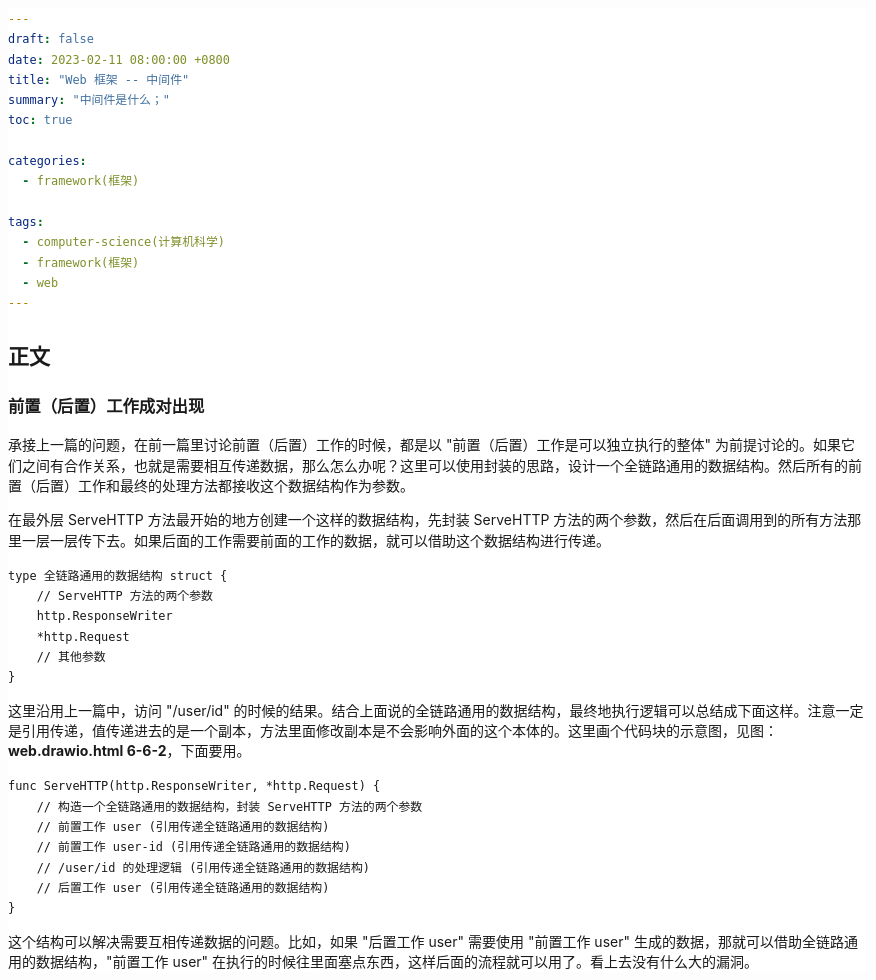 ```yaml
---
draft: false
date: 2023-02-11 08:00:00 +0800
title: "Web 框架 -- 中间件"
summary: "中间件是什么；"
toc: true

categories:
  - framework(框架)

tags:
  - computer-science(计算机科学)
  - framework(框架)
  - web
---
```


## 正文

### 前置（后置）工作成对出现

承接上一篇的问题，在前一篇里讨论前置（后置）工作的时候，都是以 "前置（后置）工作是可以独立执行的整体"
为前提讨论的。如果它们之间有合作关系，也就是需要相互传递数据，那么怎么办呢？这里可以使用封装的思路，设计一个全链路通用的数据结构。然后所有的前置（后置）工作和最终的处理方法都接收这个数据结构作为参数。

在最外层 ServeHTTP 方法最开始的地方创建一个这样的数据结构，先封装 ServeHTTP
方法的两个参数，然后在后面调用到的所有方法那里一层一层传下去。如果后面的工作需要前面的工作的数据，就可以借助这个数据结构进行传递。

```
type 全链路通用的数据结构 struct {
	// ServeHTTP 方法的两个参数
	http.ResponseWriter
	*http.Request
	// 其他参数
}
```

这里沿用上一篇中，访问 "/user/id"
的时候的结果。结合上面说的全链路通用的数据结构，最终地执行逻辑可以总结成下面这样。注意一定是引用传递，值传递进去的是一个副本，方法里面修改副本是不会影响外面的这个本体的。这里画个代码块的示意图，见图：
**web.drawio.html 6-6-2**，下面要用。

```
func ServeHTTP(http.ResponseWriter, *http.Request) {
	// 构造一个全链路通用的数据结构，封装 ServeHTTP 方法的两个参数
	// 前置工作 user (引用传递全链路通用的数据结构)
	// 前置工作 user-id (引用传递全链路通用的数据结构)
	// /user/id 的处理逻辑 (引用传递全链路通用的数据结构)
	// 后置工作 user (引用传递全链路通用的数据结构)
}
```

这个结构可以解决需要互相传递数据的问题。比如，如果 "后置工作 user" 需要使用 "前置工作 user"
生成的数据，那就可以借助全链路通用的数据结构，"前置工作 user" 在执行的时候往里面塞点东西，这样后面的流程就可以用了。看上去没有什么大的漏洞。
